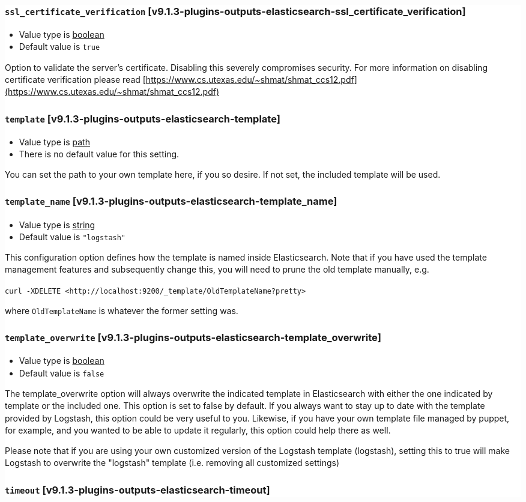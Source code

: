 
### `ssl_certificate_verification` [v9.1.3-plugins-outputs-elasticsearch-ssl_certificate_verification]

* Value type is [boolean](logstash://reference/configuration-file-structure.md#boolean)
* Default value is `true`

Option to validate the server’s certificate. Disabling this severely compromises security. For more information on disabling certificate verification please read [https://www.cs.utexas.edu/~shmat/shmat_ccs12.pdf](https://www.cs.utexas.edu/~shmat/shmat_ccs12.pdf)


### `template` [v9.1.3-plugins-outputs-elasticsearch-template]

* Value type is [path](logstash://reference/configuration-file-structure.md#path)
* There is no default value for this setting.

You can set the path to your own template here, if you so desire. If not set, the included template will be used.


### `template_name` [v9.1.3-plugins-outputs-elasticsearch-template_name]

* Value type is [string](logstash://reference/configuration-file-structure.md#string)
* Default value is `"logstash"`

This configuration option defines how the template is named inside Elasticsearch. Note that if you have used the template management features and subsequently change this, you will need to prune the old template manually, e.g.

`curl -XDELETE <http://localhost:9200/_template/OldTemplateName?pretty>`

where `OldTemplateName` is whatever the former setting was.


### `template_overwrite` [v9.1.3-plugins-outputs-elasticsearch-template_overwrite]

* Value type is [boolean](logstash://reference/configuration-file-structure.md#boolean)
* Default value is `false`

The template_overwrite option will always overwrite the indicated template in Elasticsearch with either the one indicated by template or the included one. This option is set to false by default. If you always want to stay up to date with the template provided by Logstash, this option could be very useful to you. Likewise, if you have your own template file managed by puppet, for example, and you wanted to be able to update it regularly, this option could help there as well.

Please note that if you are using your own customized version of the Logstash template (logstash), setting this to true will make Logstash to overwrite the "logstash" template (i.e. removing all customized settings)


### `timeout` [v9.1.3-plugins-outputs-elasticsearch-timeout]
